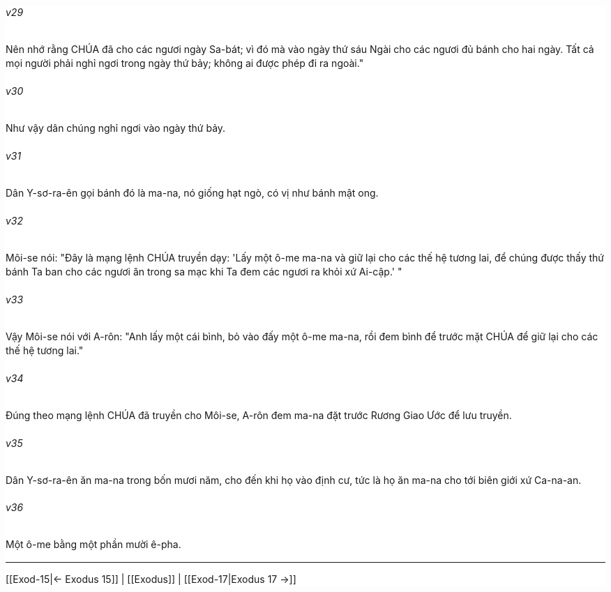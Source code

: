 ###### v29 
Nên nhớ rằng CHÚA đã cho các ngươi ngày Sa-bát; vì đó mà vào ngày thứ sáu Ngài cho các ngươi đủ bánh cho hai ngày. Tất cả mọi người phải nghỉ ngơi trong ngày thứ bảy; không ai được phép đi ra ngoài." 

###### v30 
Như vậy dân chúng nghỉ ngơi vào ngày thứ bảy. 

###### v31 
Dân Y-sơ-ra-ên gọi bánh đó là ma-na, nó giống hạt ngò, có vị như bánh mật ong. 

###### v32 
Môi-se nói: "Đây là mạng lệnh CHÚA truyền dạy: 'Lấy một ô-me ma-na và giữ lại cho các thế hệ tương lai, để chúng được thấy thứ bánh Ta ban cho các ngươi ăn trong sa mạc khi Ta đem các ngươi ra khỏi xứ Ai-cập.' " 

###### v33 
Vậy Môi-se nói với A-rôn: "Anh lấy một cái bình, bỏ vào đấy một ô-me ma-na, rồi đem bình để trước mặt CHÚA để giữ lại cho các thế hệ tương lai." 

###### v34 
Đúng theo mạng lệnh CHÚA đã truyền cho Môi-se, A-rôn đem ma-na đặt trước Rương Giao Ước để lưu truyền. 

###### v35 
Dân Y-sơ-ra-ên ăn ma-na trong bốn mươi năm, cho đến khi họ vào định cư, tức là họ ăn ma-na cho tới biên giới xứ Ca-na-an. 

###### v36 
Một ô-me bằng một phần mười ê-pha.

***
[[Exod-15|← Exodus 15]] | [[Exodus]] | [[Exod-17|Exodus 17 →]]
